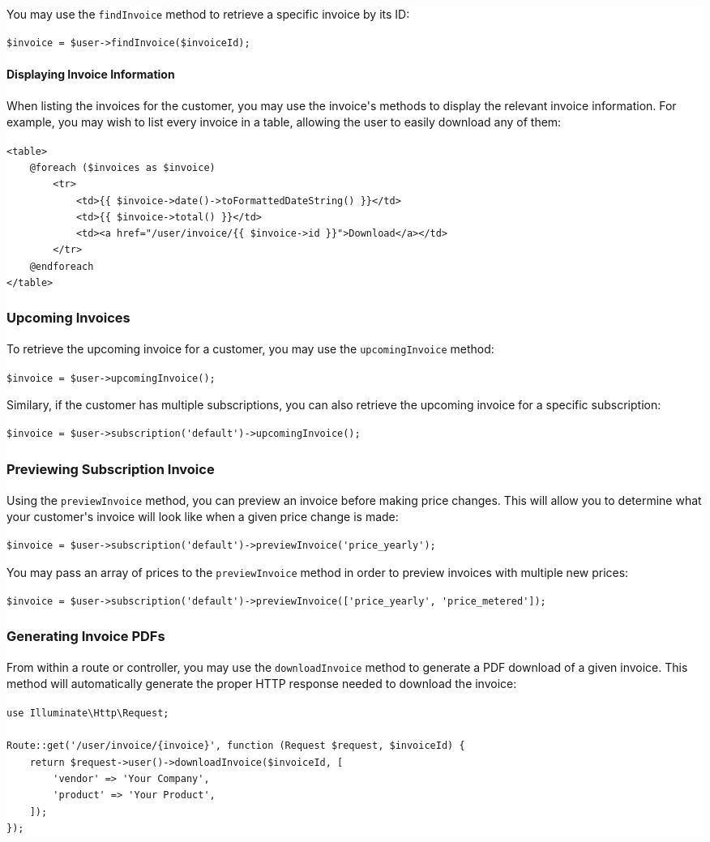 You may use the `findInvoice` method to retrieve a specific invoice by its ID:

    $invoice = $user->findInvoice($invoiceId);

<a name="displaying-invoice-information"></a>
#### Displaying Invoice Information

When listing the invoices for the customer, you may use the invoice's methods to display the relevant invoice information. For example, you may wish to list every invoice in a table, allowing the user to easily download any of them:

    <table>
        @foreach ($invoices as $invoice)
            <tr>
                <td>{{ $invoice->date()->toFormattedDateString() }}</td>
                <td>{{ $invoice->total() }}</td>
                <td><a href="/user/invoice/{{ $invoice->id }}">Download</a></td>
            </tr>
        @endforeach
    </table>

<a name="upcoming-invoices"></a>
### Upcoming Invoices

To retrieve the upcoming invoice for a customer, you may use the `upcomingInvoice` method:

    $invoice = $user->upcomingInvoice();

Similary, if the customer has multiple subscriptions, you can also retrieve the upcoming invoice for a specific subscription:

    $invoice = $user->subscription('default')->upcomingInvoice();

<a name="previewing-subscription-invoices"></a>
### Previewing Subscription Invoice

Using the `previewInvoice` method, you can preview an invoice before making price changes. This will allow you to determine what your customer's invoice will look like when a given price change is made:

    $invoice = $user->subscription('default')->previewInvoice('price_yearly');

You may pass an array of prices to the `previewInvoice` method in order to preview invoices with multiple new prices:

    $invoice = $user->subscription('default')->previewInvoice(['price_yearly', 'price_metered']);

<a name="generating-invoice-pdfs"></a>
### Generating Invoice PDFs

From within a route or controller, you may use the `downloadInvoice` method to generate a PDF download of a given invoice. This method will automatically generate the proper HTTP response needed to download the invoice:

    use Illuminate\Http\Request;

    Route::get('/user/invoice/{invoice}', function (Request $request, $invoiceId) {
        return $request->user()->downloadInvoice($invoiceId, [
            'vendor' => 'Your Company',
            'product' => 'Your Product',
        ]);
    });
